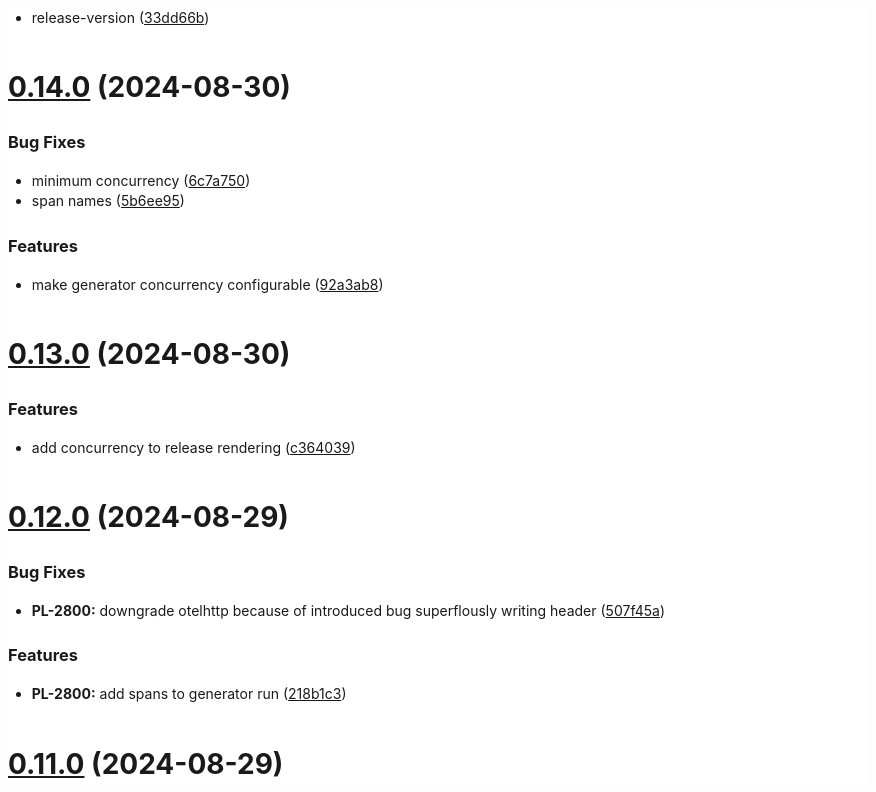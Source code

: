 * release-version ([33dd66b](https://github.com/nestoca/joy-generator/commit/33dd66bf43e5093ab05b44bd14f4d477dfab8f9c))



# [0.14.0](https://github.com/nestoca/joy-generator/compare/v0.13.0...v0.14.0) (2024-08-30)


### Bug Fixes

* minimum concurrency ([6c7a750](https://github.com/nestoca/joy-generator/commit/6c7a7502d2e8f55f7a990bb66131c97fdffa7900))
* span names ([5b6ee95](https://github.com/nestoca/joy-generator/commit/5b6ee95def112084f79d7ed5d51a7825e78b7f0e))


### Features

* make generator concurrency configurable ([92a3ab8](https://github.com/nestoca/joy-generator/commit/92a3ab8e05f80856d7d62c66dc5c0af5b32443e0))



# [0.13.0](https://github.com/nestoca/joy-generator/compare/v0.12.0...v0.13.0) (2024-08-30)


### Features

* add concurrency to release rendering ([c364039](https://github.com/nestoca/joy-generator/commit/c3640397ab9f31ff7713c6981f7cdb3a2cbbc310))



# [0.12.0](https://github.com/nestoca/joy-generator/compare/v0.11.0...v0.12.0) (2024-08-29)


### Bug Fixes

* **PL-2800:** downgrade otelhttp because of introduced bug superflously writing header ([507f45a](https://github.com/nestoca/joy-generator/commit/507f45a720b9b6d2a22db9355faedd703a2af7a4))


### Features

* **PL-2800:** add spans to generator run ([218b1c3](https://github.com/nestoca/joy-generator/commit/218b1c3eceb3e57c6306847b95934269d5905899))



# [0.11.0](https://github.com/nestoca/joy-generator/compare/v0.10.0...v0.11.0) (2024-08-29)
